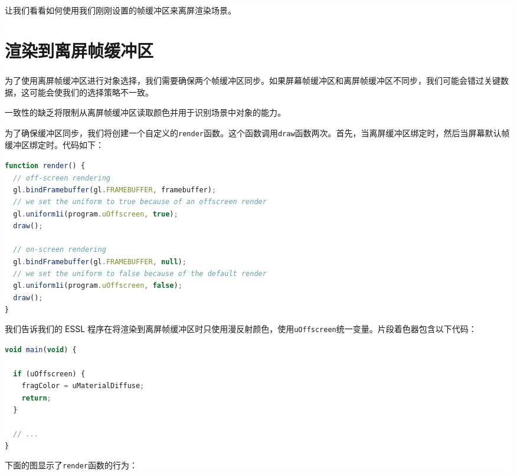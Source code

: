 让我们看看如何使用我们刚刚设置的帧缓冲区来离屏渲染场景。

# 渲染到离屏帧缓冲区

为了使用离屏帧缓冲区进行对象选择，我们需要确保两个帧缓冲区同步。如果屏幕帧缓冲区和离屏帧缓冲区不同步，我们可能会错过关键数据，这可能会使我们的选择策略不一致。

一致性的缺乏将限制从离屏帧缓冲区读取颜色并用于识别场景中对象的能力。

为了确保缓冲区同步，我们将创建一个自定义的`render`函数。这个函数调用`draw`函数两次。首先，当离屏缓冲区绑定时，然后当屏幕默认帧缓冲区绑定时。代码如下：

```js
function render() {
  // off-screen rendering
  gl.bindFramebuffer(gl.FRAMEBUFFER, framebuffer);
  // we set the uniform to true because of an offscreen render
  gl.uniform1i(program.uOffscreen, true);
  draw();

  // on-screen rendering
  gl.bindFramebuffer(gl.FRAMEBUFFER, null);
  // we set the uniform to false because of the default render
  gl.uniform1i(program.uOffscreen, false);
  draw();
}
```

我们告诉我们的 ESSL 程序在将渲染到离屏帧缓冲区时只使用漫反射颜色，使用`uOffscreen`统一变量。片段着色器包含以下代码：

```js
void main(void) {

  if (uOffscreen) {
    fragColor = uMaterialDiffuse;
    return;
  }

  // ...
}
```

下面的图显示了`render`函数的行为：
